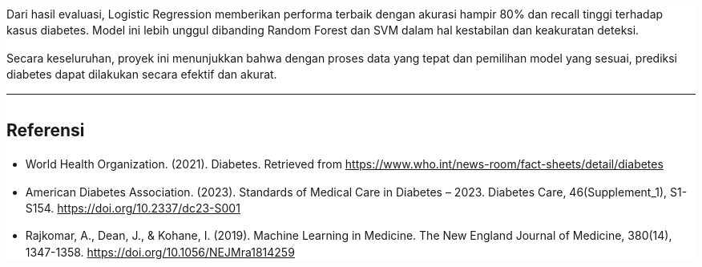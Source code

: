 Dari hasil evaluasi, Logistic Regression memberikan performa terbaik dengan akurasi hampir 80% dan recall tinggi terhadap kasus diabetes. Model ini lebih unggul dibanding Random Forest dan SVM dalam hal kestabilan dan keakuratan deteksi.

Secara keseluruhan, proyek ini menunjukkan bahwa dengan proses data yang tepat dan pemilihan model yang sesuai, prediksi diabetes dapat dilakukan secara efektif dan akurat.

---

## **Referensi**

- World Health Organization. (2021). Diabetes. Retrieved from https://www.who.int/news-room/fact-sheets/detail/diabetes

- American Diabetes Association. (2023). Standards of Medical Care in Diabetes – 2023. Diabetes Care, 46(Supplement_1), S1-S154. https://doi.org/10.2337/dc23-S001

- Rajkomar, A., Dean, J., & Kohane, I. (2019). Machine Learning in Medicine. The New England Journal of Medicine, 380(14), 1347-1358. https://doi.org/10.1056/NEJMra1814259
